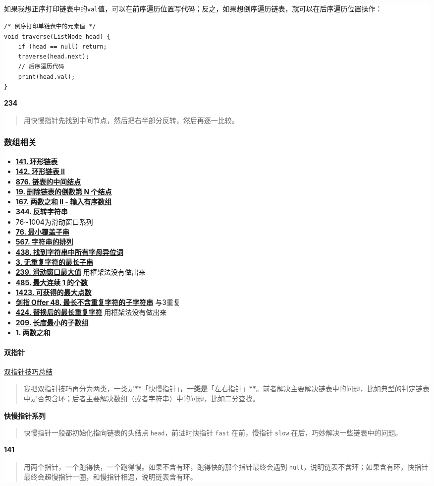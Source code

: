 如果我想正序打印链表中的`val`值，可以在前序遍历位置写代码；反之，如果想倒序遍历链表，就可以在后序遍历位置操作：

```
/* 倒序打印单链表中的元素值 */
void traverse(ListNode head) {
    if (head == null) return;
    traverse(head.next);
    // 后序遍历代码
    print(head.val);
}
```

**234**

> 用快慢指针先找到中间节点，然后把右半部分反转，然后再逐一比较。

### 数组相关

- [**141. 环形链表**](https://leetcode-cn.com/problems/linked-list-cycle/)
- [**142. 环形链表 II**](https://leetcode-cn.com/problems/linked-list-cycle-ii/)
- [**876. 链表的中间结点**](https://leetcode-cn.com/problems/middle-of-the-linked-list/)
- [**19. 删除链表的倒数第 N 个结点**](https://leetcode-cn.com/problems/remove-nth-node-from-end-of-list/)
- [**167. 两数之和 II - 输入有序数组**](https://leetcode-cn.com/problems/two-sum-ii-input-array-is-sorted/)
- [**344. 反转字符串**](https://leetcode-cn.com/problems/reverse-string/)
- 76~1004为滑动窗口系列
- [**76. 最小覆盖子串**](https://leetcode-cn.com/problems/minimum-window-substring/)
- [**567. 字符串的排列**](https://leetcode-cn.com/problems/permutation-in-string/)
- [**438. 找到字符串中所有字母异位词**](https://leetcode-cn.com/problems/find-all-anagrams-in-a-string/)
- [**3. 无重复字符的最长子串**](https://leetcode-cn.com/problems/longest-substring-without-repeating-characters/)
- [**239. 滑动窗口最大值**](https://leetcode-cn.com/problems/sliding-window-maximum/)      用框架法没有做出来
- [**485. 最大连续 1 的个数**](https://leetcode-cn.com/problems/max-consecutive-ones/)
- [**1423. 可获得的最大点数**](https://leetcode-cn.com/problems/maximum-points-you-can-obtain-from-cards/)
- [**剑指 Offer 48. 最长不含重复字符的子字符串**](https://leetcode-cn.com/problems/zui-chang-bu-han-zhong-fu-zi-fu-de-zi-zi-fu-chuan-lcof/)   与3重复
- [**424. 替换后的最长重复字符**](https://leetcode-cn.com/problems/longest-repeating-character-replacement/)    用框架法没有做出来
- [**209. 长度最小的子数组**](https://leetcode-cn.com/problems/minimum-size-subarray-sum/)
- [**1. 两数之和**](https://leetcode-cn.com/problems/two-sum/)





#### 双指针

[双指针技巧总结](https://labuladong.gitbook.io/algo/mu-lu-ye-1/mu-lu-ye-3/shuang-zhi-zhen-ji-qiao)

> 我把双指针技巧再分为两类，一类是**「快慢指针」**，一类是**「左右指针」**。前者解决主要解决链表中的问题，比如典型的判定链表中是否包含环；后者主要解决数组（或者字符串）中的问题，比如二分查找。

**快慢指针系列**

> 快慢指针一般都初始化指向链表的头结点 `head`，前进时快指针 `fast` 在前，慢指针 `slow` 在后，巧妙解决一些链表中的问题。

**141**

> 用两个指针，一个跑得快，一个跑得慢。如果不含有环，跑得快的那个指针最终会遇到 `null`，说明链表不含环；如果含有环，快指针最终会超慢指针一圈，和慢指针相遇，说明链表含有环。
